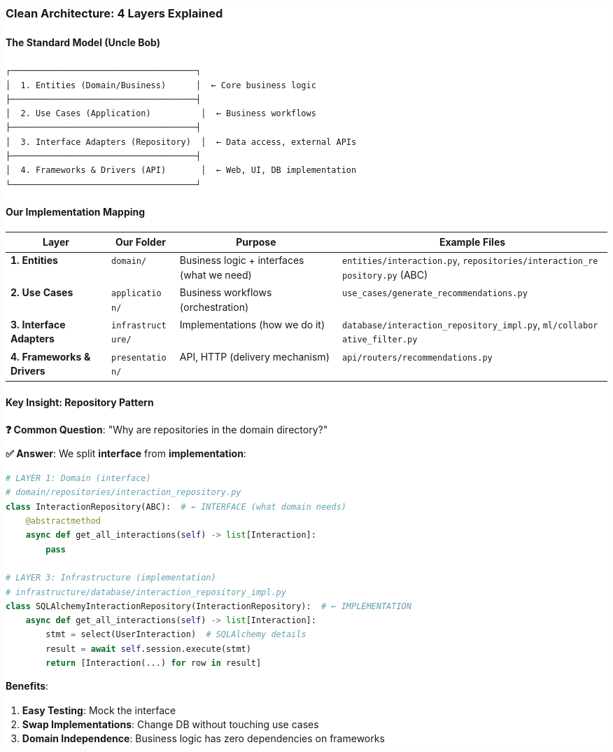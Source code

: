 ### Clean Architecture: 4 Layers Explained

#### **The Standard Model (Uncle Bob)**

```
┌─────────────────────────────────────┐
│  1. Entities (Domain/Business)      │  ← Core business logic
├─────────────────────────────────────┤
│  2. Use Cases (Application)          │  ← Business workflows
├─────────────────────────────────────┤
│  3. Interface Adapters (Repository)  │  ← Data access, external APIs
├─────────────────────────────────────┤
│  4. Frameworks & Drivers (API)       │  ← Web, UI, DB implementation
└─────────────────────────────────────┘
```

#### **Our Implementation Mapping**

| Layer                       | Our Folder        | Purpose                                    | Example Files                                                             |
| --------------------------- | ----------------- | ------------------------------------------ | ------------------------------------------------------------------------- |
| **1. Entities**             | `domain/`         | Business logic + interfaces (what we need) | `entities/interaction.py`, `repositories/interaction_repository.py` (ABC) |
| **2. Use Cases**            | `application/`    | Business workflows (orchestration)         | `use_cases/generate_recommendations.py`                                   |
| **3. Interface Adapters**   | `infrastructure/` | Implementations (how we do it)             | `database/interaction_repository_impl.py`, `ml/collaborative_filter.py`   |
| **4. Frameworks & Drivers** | `presentation/`   | API, HTTP (delivery mechanism)             | `api/routers/recommendations.py`                                          |

#### **Key Insight: Repository Pattern**

**❓ Common Question**: "Why are repositories in the domain directory?"

**✅ Answer**: We split **interface** from **implementation**:

```python
# LAYER 1: Domain (interface)
# domain/repositories/interaction_repository.py
class InteractionRepository(ABC):  # ← INTERFACE (what domain needs)
    @abstractmethod
    async def get_all_interactions(self) -> list[Interaction]:
        pass

# LAYER 3: Infrastructure (implementation)
# infrastructure/database/interaction_repository_impl.py
class SQLAlchemyInteractionRepository(InteractionRepository):  # ← IMPLEMENTATION
    async def get_all_interactions(self) -> list[Interaction]:
        stmt = select(UserInteraction)  # SQLAlchemy details
        result = await self.session.execute(stmt)
        return [Interaction(...) for row in result]
```

**Benefits**:

1. **Easy Testing**: Mock the interface
2. **Swap Implementations**: Change DB without touching use cases
3. **Domain Independence**: Business logic has zero dependencies on frameworks
